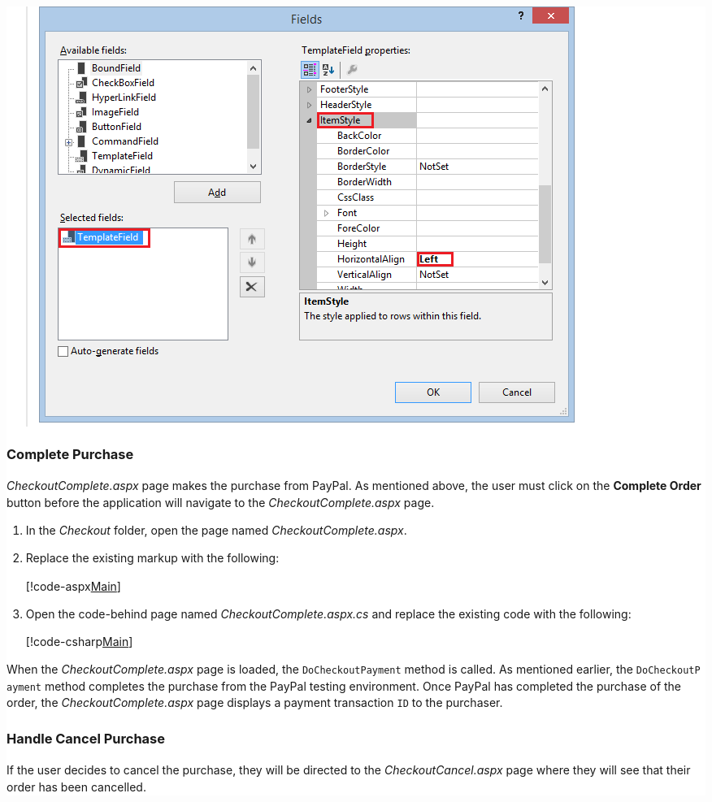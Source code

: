 > ![Checkout and Payment with PayPal - Fields Dialog](checkout-and-payment-with-paypal/_static/image19.png)


### Complete Purchase

*CheckoutComplete.aspx* page makes the purchase from PayPal. As mentioned above, the user must click on the **Complete Order** button before the application will navigate to the *CheckoutComplete.aspx* page.

1. In the *Checkout* folder, open the page named *CheckoutComplete.aspx*.
2. Replace the existing markup with the following:   

    [!code-aspx[Main](checkout-and-payment-with-paypal/samples/sample22.aspx)]
3. Open the code-behind page named *CheckoutComplete.aspx.cs* and replace the existing code with the following:   

    [!code-csharp[Main](checkout-and-payment-with-paypal/samples/sample23.cs)]

When the *CheckoutComplete.aspx* page is loaded, the `DoCheckoutPayment` method is called. As mentioned earlier, the `DoCheckoutPayment` method completes the purchase from the PayPal testing environment. Once PayPal has completed the purchase of the order, the *CheckoutComplete.aspx* page displays a payment transaction `ID` to the purchaser.

### Handle Cancel Purchase

If the user decides to cancel the purchase, they will be directed to the *CheckoutCancel.aspx* page where they will see that their order has been cancelled.
